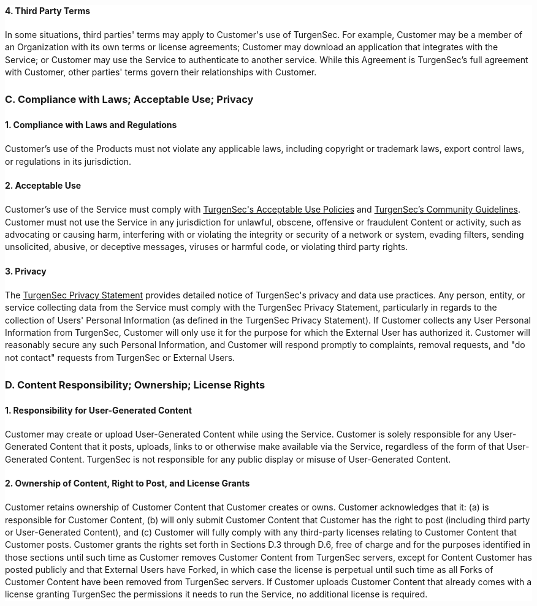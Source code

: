 #### 4. Third Party Terms
In some situations, third parties' terms may apply to Customer's use of TurgenSec. For example, Customer may be a member of an Organization with its own terms or license agreements; Customer may download an application that integrates with the Service; or Customer may use the Service to authenticate to another service. While this Agreement is TurgenSec’s full agreement with Customer, other parties' terms govern their relationships with Customer.

### C. Compliance with Laws; Acceptable Use; Privacy

#### 1. Compliance with Laws and Regulations
Customer’s use of the Products must not violate any applicable laws, including copyright or trademark laws, export control laws, or regulations in its jurisdiction.

#### 2. Acceptable Use
Customer’s use of the Service must comply with [TurgenSec's Acceptable Use Policies](https://github.com/turgensec/pending/TurgenSec-acceptable-use-policies) and [TurgenSec’s Community Guidelines](https://github.com/turgensec/pending/TurgenSec-community-guidelines). Customer must not use the Service in any jurisdiction for unlawful, obscene, offensive or fraudulent Content or activity, such as advocating or causing harm, interfering with or violating the integrity or security of a network or system, evading filters, sending unsolicited, abusive, or deceptive messages, viruses or harmful code, or violating third party rights.

#### 3. Privacy
The [TurgenSec Privacy Statement](https://github.com/turgensec/pending/TurgenSec-privacy-statement) provides detailed notice of TurgenSec's privacy and data use practices. Any person, entity, or service collecting data from the Service must comply with the TurgenSec Privacy Statement, particularly in regards to the collection of Users' Personal Information (as defined in the TurgenSec Privacy Statement). If Customer collects any User Personal Information from TurgenSec, Customer will only use it for the purpose for which the External User has authorized it. Customer will reasonably secure any such Personal Information, and Customer will respond promptly to complaints, removal requests, and "do not contact" requests from TurgenSec or External Users.

### D. Content Responsibility; Ownership; License Rights

#### 1. Responsibility for User-Generated Content
Customer may create or upload User-Generated Content while using the Service. Customer is solely responsible for any User-Generated Content that it posts, uploads, links to or otherwise make available via the Service, regardless of the form of that User-Generated Content. TurgenSec is not responsible for any public display or misuse of User-Generated Content.

#### 2. Ownership of Content, Right to Post, and License Grants
Customer retains ownership of Customer Content that Customer creates or owns. Customer acknowledges that it: (a) is responsible for Customer Content, (b) will only submit Customer Content that Customer has the right to post (including third party or User-Generated Content), and (c) Customer will fully comply with any third-party licenses relating to Customer Content that Customer posts.
Customer grants the rights set forth in Sections D.3 through D.6, free of charge and for the purposes identified in those sections until such time as Customer removes Customer Content from TurgenSec servers, except for Content Customer has posted publicly and that External Users have Forked, in which case the license is perpetual until such time as all Forks of Customer Content have been removed from TurgenSec servers. If Customer uploads Customer Content that already comes with a license granting TurgenSec the permissions it needs to run the Service, no additional license is required.
